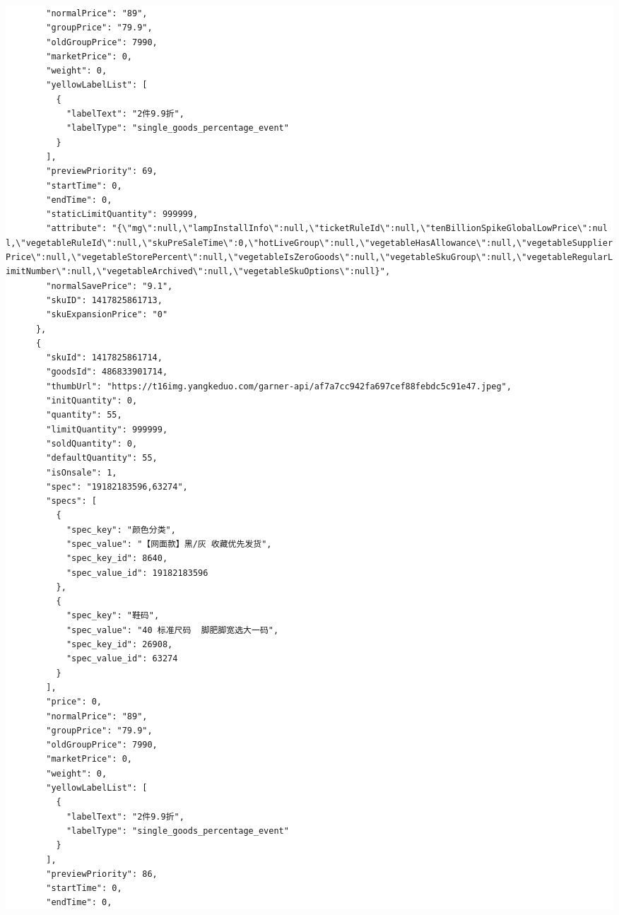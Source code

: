             "normalPrice": "89",
            "groupPrice": "79.9",
            "oldGroupPrice": 7990,
            "marketPrice": 0,
            "weight": 0,
            "yellowLabelList": [
              {
                "labelText": "2件9.9折",
                "labelType": "single_goods_percentage_event"
              }
            ],
            "previewPriority": 69,
            "startTime": 0,
            "endTime": 0,
            "staticLimitQuantity": 999999,
            "attribute": "{\"mg\":null,\"lampInstallInfo\":null,\"ticketRuleId\":null,\"tenBillionSpikeGlobalLowPrice\":null,\"vegetableRuleId\":null,\"skuPreSaleTime\":0,\"hotLiveGroup\":null,\"vegetableHasAllowance\":null,\"vegetableSupplierPrice\":null,\"vegetableStorePercent\":null,\"vegetableIsZeroGoods\":null,\"vegetableSkuGroup\":null,\"vegetableRegularLimitNumber\":null,\"vegetableArchived\":null,\"vegetableSkuOptions\":null}",
            "normalSavePrice": "9.1",
            "skuID": 1417825861713,
            "skuExpansionPrice": "0"
          },
          {
            "skuId": 1417825861714,
            "goodsId": 486833901714,
            "thumbUrl": "https://t16img.yangkeduo.com/garner-api/af7a7cc942fa697cef88febdc5c91e47.jpeg",
            "initQuantity": 0,
            "quantity": 55,
            "limitQuantity": 999999,
            "soldQuantity": 0,
            "defaultQuantity": 55,
            "isOnsale": 1,
            "spec": "19182183596,63274",
            "specs": [
              {
                "spec_key": "颜色分类",
                "spec_value": "【网面款】黑/灰 收藏优先发货",
                "spec_key_id": 8640,
                "spec_value_id": 19182183596
              },
              {
                "spec_key": "鞋码",
                "spec_value": "40 标准尺码  脚肥脚宽选大一码",
                "spec_key_id": 26908,
                "spec_value_id": 63274
              }
            ],
            "price": 0,
            "normalPrice": "89",
            "groupPrice": "79.9",
            "oldGroupPrice": 7990,
            "marketPrice": 0,
            "weight": 0,
            "yellowLabelList": [
              {
                "labelText": "2件9.9折",
                "labelType": "single_goods_percentage_event"
              }
            ],
            "previewPriority": 86,
            "startTime": 0,
            "endTime": 0,